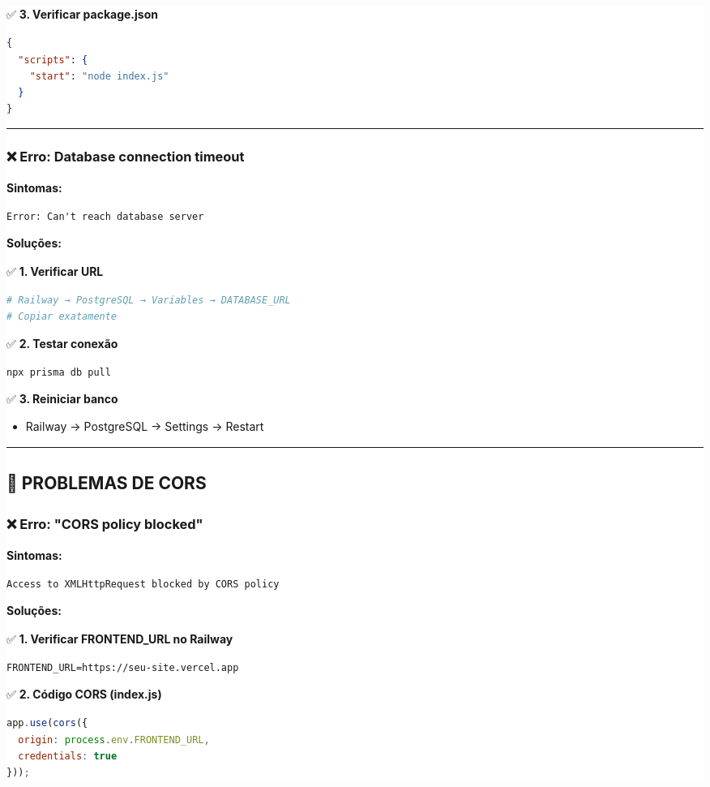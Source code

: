 ✅ **3. Verificar package.json**
```json
{
  "scripts": {
    "start": "node index.js"
  }
}
```

---

### ❌ Erro: Database connection timeout

**Sintomas:**
```
Error: Can't reach database server
```

**Soluções:**

✅ **1. Verificar URL**
```bash
# Railway → PostgreSQL → Variables → DATABASE_URL
# Copiar exatamente
```

✅ **2. Testar conexão**
```bash
npx prisma db pull
```

✅ **3. Reiniciar banco**
- Railway → PostgreSQL → Settings → Restart

---

## 🚨 PROBLEMAS DE CORS

### ❌ Erro: "CORS policy blocked"

**Sintomas:**
```
Access to XMLHttpRequest blocked by CORS policy
```

**Soluções:**

✅ **1. Verificar FRONTEND_URL no Railway**
```env
FRONTEND_URL=https://seu-site.vercel.app
```

✅ **2. Código CORS (index.js)**
```javascript
app.use(cors({
  origin: process.env.FRONTEND_URL,
  credentials: true
}));
```
